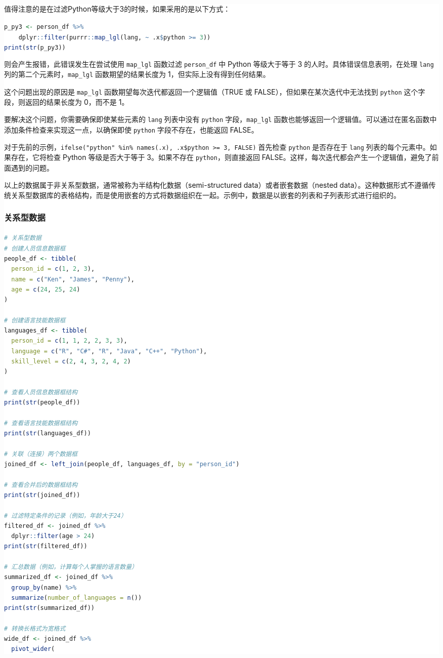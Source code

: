 ```R
```

值得注意的是在过滤Python等级大于3的时候，如果采用的是以下方式：
```R
p_py3 <- person_df %>% 
	dplyr::filter(purrr::map_lgl(lang, ~ .x$python >= 3)) 
print(str(p_py3))
```
则会产生报错，此错误发生在尝试使用 `map_lgl` 函数过滤 `person_df` 中 Python 等级大于等于 3 的人时。具体错误信息表明，在处理 `lang` 列的第二个元素时，`map_lgl` 函数期望的结果长度为 1，但实际上没有得到任何结果。

这个问题出现的原因是 `map_lgl` 函数期望每次迭代都返回一个逻辑值（TRUE 或 FALSE），但如果在某次迭代中无法找到 `python` 这个字段，则返回的结果长度为 0，而不是 1。

要解决这个问题，你需要确保即使某些元素的 `lang` 列表中没有 `python` 字段，`map_lgl` 函数也能够返回一个逻辑值。可以通过在匿名函数中添加条件检查来实现这一点，以确保即使 `python` 字段不存在，也能返回 FALSE。

对于先前的示例，`ifelse("python" %in% names(.x), .x$python >= 3, FALSE)` 首先检查 `python` 是否存在于 `lang` 列表的每个元素中。如果存在，它将检查 Python 等级是否大于等于 3。如果不存在 `python`，则直接返回 FALSE。这样，每次迭代都会产生一个逻辑值，避免了前面遇到的问题。

以上的数据属于非关系型数据，通常被称为半结构化数据（semi-structured data）或者嵌套数据（nested data）。这种数据形式不遵循传统关系型数据库的表格结构，而是使用嵌套的方式将数据组织在一起。示例中，数据是以嵌套的列表和子列表形式进行组织的。

### 关系型数据

```R
# 关系型数据
# 创建人员信息数据框
people_df <- tibble(
  person_id = c(1, 2, 3),
  name = c("Ken", "James", "Penny"),
  age = c(24, 25, 24)
)

# 创建语言技能数据框
languages_df <- tibble(
  person_id = c(1, 1, 2, 2, 3, 3),
  language = c("R", "C#", "R", "Java", "C++", "Python"),
  skill_level = c(2, 4, 3, 2, 4, 2)
)

# 查看人员信息数据框结构
print(str(people_df))

# 查看语言技能数据框结构
print(str(languages_df))

# 关联（连接）两个数据框
joined_df <- left_join(people_df, languages_df, by = "person_id")

# 查看合并后的数据框结构
print(str(joined_df))

# 过滤特定条件的记录（例如，年龄大于24）
filtered_df <- joined_df %>%
  dplyr::filter(age > 24)
print(str(filtered_df))

# 汇总数据（例如，计算每个人掌握的语言数量）
summarized_df <- joined_df %>%
  group_by(name) %>%
  summarize(number_of_languages = n())
print(str(summarized_df))

# 转换长格式为宽格式
wide_df <- joined_df %>%
  pivot_wider(
```